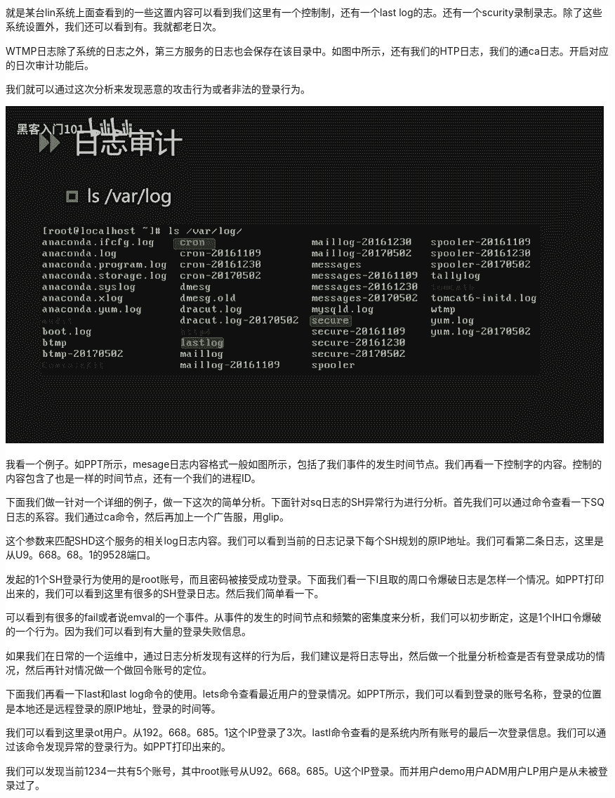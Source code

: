 
就是某台lin系统上面查看到的一些这置内容可以看到我们这里有一个控制制，还有一个last log的志。还有一个scurity录制录志。除了这些系统设置外，我们还可以看到有。我就都老日次。

WTMP日志除了系统的日志之外，第三方服务的日志也会保存在该目录中。如图中所示，还有我们的HTP日志，我们的通ca日志。开启对应的日次审计功能后。

我们就可以通过这次分析来发现恶意的攻击行为或者非法的登录行为。

![](img/8b0d178fde8c420c1a423f72b5d6be86_11.png)

我看一个例子。如PPT所示，mesage日志内容格式一般如图所示，包括了我们事件的发生时间节点。我们再看一下控制字的内容。控制的内容包含了也是一样的时间节点，还有一个我们的进程ID。

下面我们做一针对一个详细的例子，做一下这次的简单分析。下面针对sq日志的SH异常行为进行分析。首先我们可以通过命令查看一下SQ日志的系容。我们通过ca命令，然后再加上一个广告服，用glip。

这个参数来匹配SHD这个服务的相关log日志内容。我们可以看到当前的日志记录下每个SH规划的原IP地址。我们可看第二条日志，这里是从U9。668。68。1的9528端口。

发起的1个SH登录行为使用的是root账号，而且密码被接受成功登录。下面我们看一下I且取的周口令爆破日志是怎样一个情况。如PPT打印出来的，我们可以看到这里有很多的SH登录日志。然后我们简单看一下。

可以看到有很多的fail或者说emval的一个事件。从事件的发生的时间节点和频繁的密集度来分析，我们可以初步断定，这是1个IH口令爆破的一个行为。因为我们可以看到有大量的登录失败信息。

如果我们在日常的一个运维中，通过日志分析发现有这样的行为后，我们建议是将日志导出，然后做一个批量分析检查是否有登录成功的情况，然后再针对情况做一个做回令账号的定位。

下面我们再看一下last和last log命令的使用。lets命令查看最近用户的登录情况。如PPT所示，我们可以看到登录的账号名称，登录的位置是本地还是远程登录的原IP地址，登录的时间等。

我们可以看到这里录ot用户。从192。668。685。1这个IP登录了3次。lastl命令查看的是系统内所有账号的最后一次登录信息。我们可以通过该命令发现异常的登录行为。如PPT打印出来的。

我们可以发现当前1234一共有5个账号，其中root账号从U92。668。685。U这个IP登录。而并用户demo用户ADM用户LP用户是从未被登录过了。


